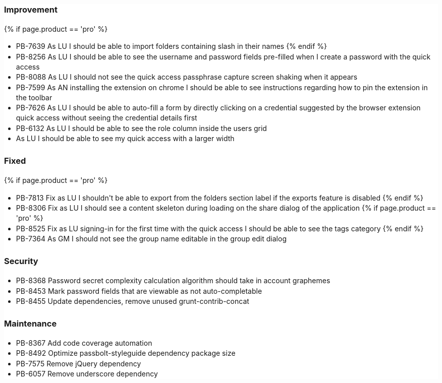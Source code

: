 ### Improvement
{% if page.product == 'pro' %}
- PB-7639 As LU I should be able to import folders containing slash in their names
  {% endif %}
- PB-8256 As LU I should be able to see the username and password fields pre-filled when I create a password with the quick access
- PB-8088 As LU I should not see the quick access passphrase capture screen shaking when it appears
- PB-7599 As AN installing the extension on chrome I should be able to see instructions regarding how to pin the extension in the toolbar
- PB-7626 As LU I should be able to auto-fill a form by directly clicking on a credential suggested by the browser extension quick access without seeing the credential details first
- PB-6132 As LU I should be able to see the role column inside the users grid
- As LU I should be able to see my quick access with a larger width

### Fixed
{% if page.product == 'pro' %}
- PB-7813 Fix as LU I shouldn't be able to export from the folders section label if the exports feature is disabled
  {% endif %}
- PB-8306 Fix as LU I should see a content skeleton during loading on the share dialog of the application
  {% if page.product == 'pro' %}
- PB-8525 Fix as LU signing-in for the first time with the quick access I should be able  to see the tags category
  {% endif %}
- PB-7364 As GM I should not see the group name editable in the group edit dialog

### Security
- PB-8368 Password secret complexity calculation algorithm should take in account graphemes
- PB-8453 Mark password fields that are viewable as not auto-completable
- PB-8455 Update dependencies, remove unused grunt-contrib-concat

### Maintenance
- PB-8367 Add code coverage automation
- PB-8492 Optimize passbolt-styleguide dependency package size
- PB-7575 Remove jQuery dependency
- PB-6057 Remove underscore dependency

